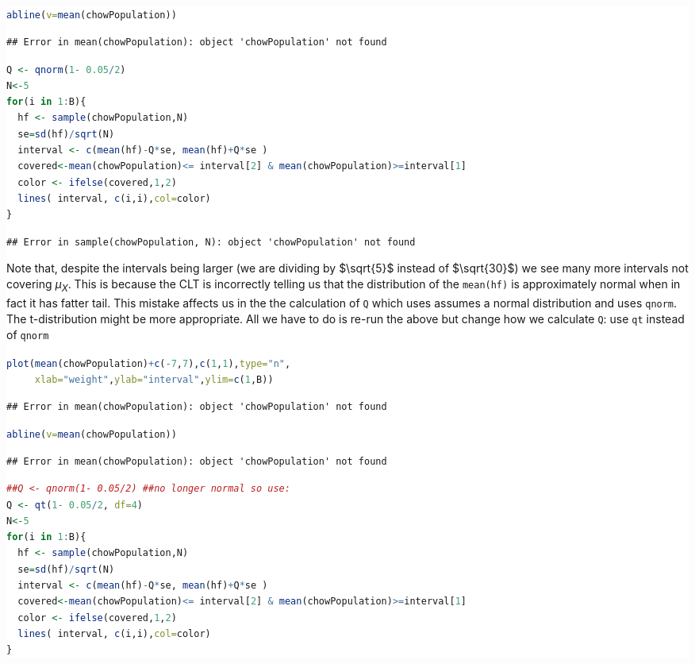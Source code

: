 ```r
abline(v=mean(chowPopulation))
```

```
## Error in mean(chowPopulation): object 'chowPopulation' not found
```

```r
Q <- qnorm(1- 0.05/2)
N<-5
for(i in 1:B){
  hf <- sample(chowPopulation,N)
  se=sd(hf)/sqrt(N)
  interval <- c(mean(hf)-Q*se, mean(hf)+Q*se )
  covered<-mean(chowPopulation)<= interval[2] & mean(chowPopulation)>=interval[1]
  color <- ifelse(covered,1,2)
  lines( interval, c(i,i),col=color)
}
```

```
## Error in sample(chowPopulation, N): object 'chowPopulation' not found
```

Note that, despite the intervals being larger (we are dividing by $\sqrt{5}$ instead of $\sqrt{30}$) we see many more intervals not covering $\mu_X$. This is because the CLT is incorrectly telling us that the distribution of the `mean(hf)` is approximately normal when in fact it has fatter tail. This mistake affects us in the the calculation of `Q` which uses assumes a normal distribution and uses `qnorm`. The t-distribution might be more appropriate. All we have to do is re-run the above but change how we calculate `Q`: use `qt` instead of `qnorm`



```r
plot(mean(chowPopulation)+c(-7,7),c(1,1),type="n",
     xlab="weight",ylab="interval",ylim=c(1,B))
```

```
## Error in mean(chowPopulation): object 'chowPopulation' not found
```

```r
abline(v=mean(chowPopulation))
```

```
## Error in mean(chowPopulation): object 'chowPopulation' not found
```

```r
##Q <- qnorm(1- 0.05/2) ##no longer normal so use:
Q <- qt(1- 0.05/2, df=4)
N<-5
for(i in 1:B){
  hf <- sample(chowPopulation,N)
  se=sd(hf)/sqrt(N)
  interval <- c(mean(hf)-Q*se, mean(hf)+Q*se )
  covered<-mean(chowPopulation)<= interval[2] & mean(chowPopulation)>=interval[1]
  color <- ifelse(covered,1,2)
  lines( interval, c(i,i),col=color)
}
```
